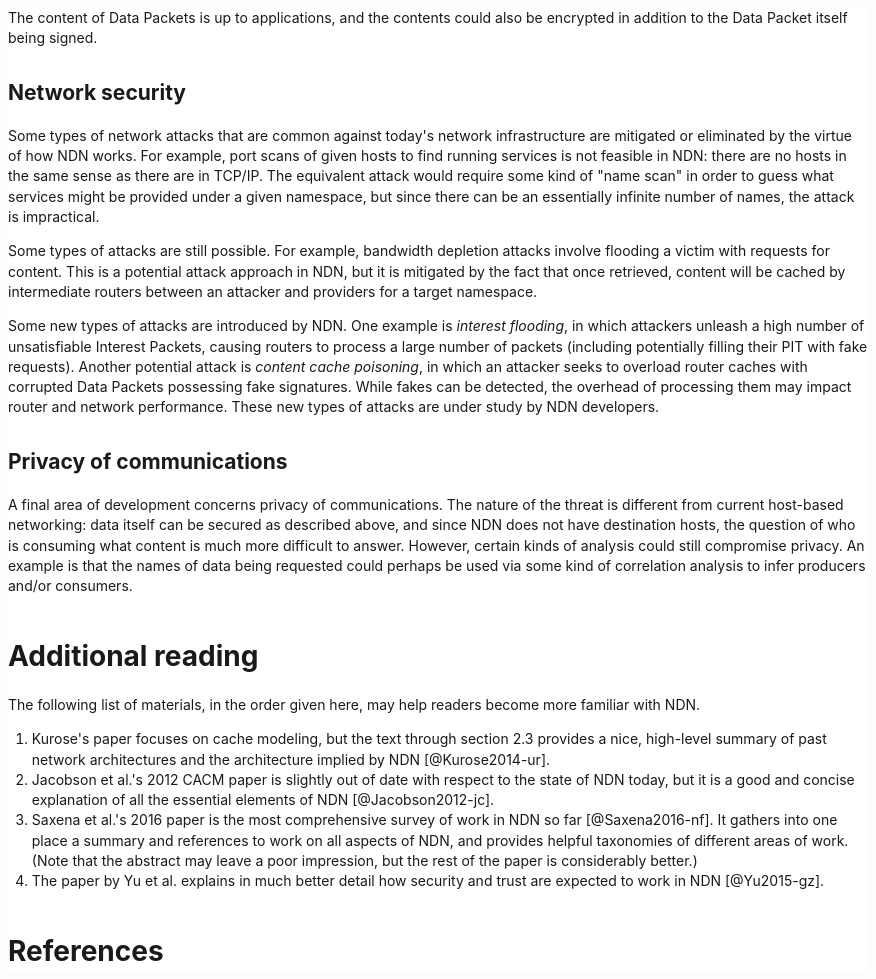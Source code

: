 The content of Data Packets is up to applications, and the contents could also be encrypted in addition to the Data Packet itself being signed.

## Network security

Some types of network attacks that are common against today's network infrastructure are mitigated or eliminated by the virtue of how NDN works. For example, port scans of given hosts to find running services is not feasible in NDN: there are no hosts in the same sense as there are in TCP/IP.  The equivalent attack would require some kind of "name scan" in order to guess what services might be provided under a given namespace, but since there can be an essentially infinite number of names, the attack is impractical.

Some types of attacks are still possible. For example, bandwidth depletion attacks involve flooding a victim with requests for content. This is a potential attack approach in NDN, but it is mitigated by the fact that once retrieved, content will be cached by intermediate routers between an attacker and providers for a target namespace.

Some new types of attacks are introduced by NDN. One example is *interest flooding*, in which attackers unleash a high number of unsatisfiable Interest Packets, causing routers to process a large number of packets (including potentially filling their PIT with fake requests). Another potential attack is *content cache poisoning*, in which an attacker seeks to overload router caches with corrupted Data Packets possessing fake signatures. While fakes can be detected, the overhead of processing them may impact router and network performance. These new types of attacks are under study by NDN developers.

## Privacy of communications

A final area of development concerns privacy of communications. The nature of the threat is different from current host-based networking: data itself can be secured as described above, and since NDN does not have destination hosts, the question of who is consuming what content is much more difficult to answer.  However, certain kinds of analysis could still compromise privacy. An example is that the names of data being requested could perhaps be used via some kind of correlation analysis to infer producers and/or consumers.





# Additional reading

The following list of materials, in the order given here, may help readers become more familiar with NDN.

1. Kurose's paper focuses on cache modeling, but the text through section 2.3 provides a nice, high-level summary of past network architectures and the architecture implied by NDN [@Kurose2014-ur].  
2. Jacobson et al.'s 2012 CACM paper is slightly out of date with respect to the state of NDN today, but it is a good and concise explanation of all the essential elements of NDN [@Jacobson2012-jc].
3. Saxena et al.'s 2016 paper is the most comprehensive survey of work in NDN so far [@Saxena2016-nf].  It gathers into one place a summary and references to work on all aspects of NDN, and provides helpful taxonomies of different areas of work.  (Note that the abstract may leave a poor impression, but the rest of the paper is considerably better.)
4. The paper by Yu et al. explains in much better detail how security and trust are expected to work in NDN [@Yu2015-gz].


# References
